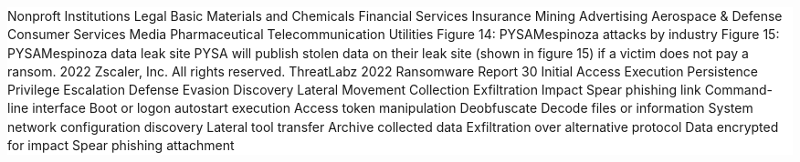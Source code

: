 Nonproft Institutions
Legal
Basic Materials and Chemicals
Financial Services
Insurance
Mining
Advertising
Aerospace \& Defense
Consumer Services
Media
Pharmaceutical
Telecommunication
Utilities
Figure 14: PYSAMespinoza attacks by industry
Figure 15: PYSAMespinoza data leak site
PYSA will publish stolen data on their leak site (shown in figure 15\) if a victim does not pay a ransom.
 2022 Zscaler, Inc. All rights reserved.
ThreatLabz 2022 Ransomware Report
30
Initial
Access
Execution
Persistence
Privilege 
Escalation
Defense 
Evasion
Discovery
Lateral 
Movement
Collection
Exfiltration
Impact
Spear
phishing link
Command\- 
line interface
Boot or logon 
autostart 
execution
Access token 
manipulation
Deobfuscate
Decode files 
or information
System 
network 
configuration 
discovery
Lateral tool 
transfer
Archive
collected data
Exfiltration 
over
alternative 
protocol
Data
encrypted for 
impact
Spear 
phishing 
attachment